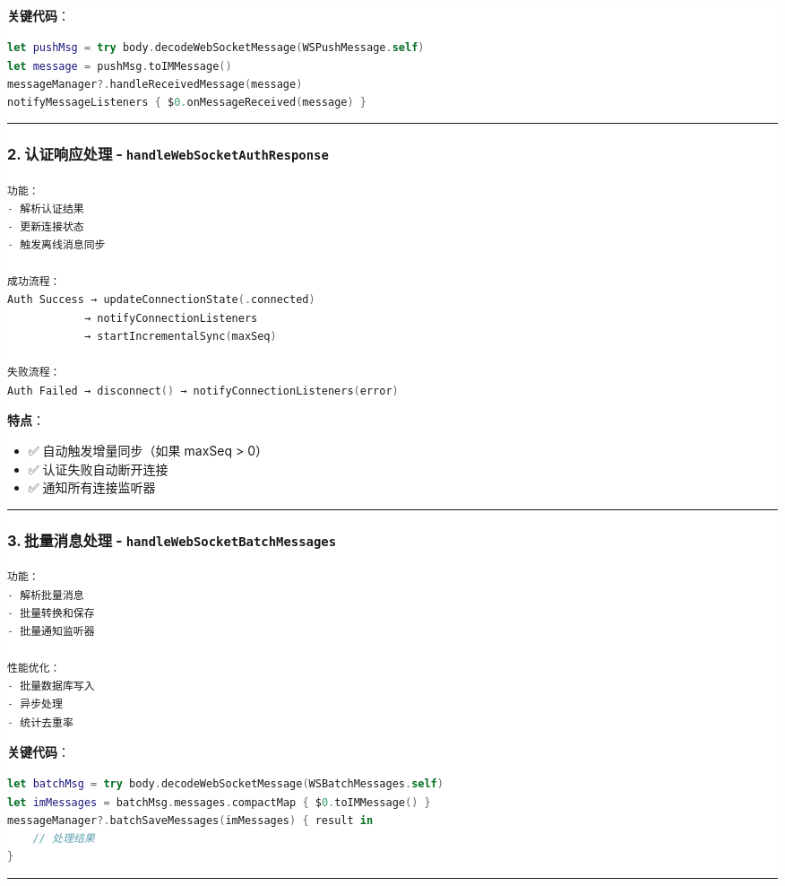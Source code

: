 **关键代码**：
```swift
let pushMsg = try body.decodeWebSocketMessage(WSPushMessage.self)
let message = pushMsg.toIMMessage()
messageManager?.handleReceivedMessage(message)
notifyMessageListeners { $0.onMessageReceived(message) }
```

---

### 2. **认证响应处理** - `handleWebSocketAuthResponse`

```swift
功能：
- 解析认证结果
- 更新连接状态
- 触发离线消息同步

成功流程：
Auth Success → updateConnectionState(.connected) 
            → notifyConnectionListeners 
            → startIncrementalSync(maxSeq)

失败流程：
Auth Failed → disconnect() → notifyConnectionListeners(error)
```

**特点**：
- ✅ 自动触发增量同步（如果 maxSeq > 0）
- ✅ 认证失败自动断开连接
- ✅ 通知所有连接监听器

---

### 3. **批量消息处理** - `handleWebSocketBatchMessages`

```swift
功能：
- 解析批量消息
- 批量转换和保存
- 批量通知监听器

性能优化：
- 批量数据库写入
- 异步处理
- 统计去重率
```

**关键代码**：
```swift
let batchMsg = try body.decodeWebSocketMessage(WSBatchMessages.self)
let imMessages = batchMsg.messages.compactMap { $0.toIMMessage() }
messageManager?.batchSaveMessages(imMessages) { result in
    // 处理结果
}
```

---